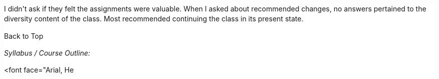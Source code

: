 I didn't ask if they felt the assignments were valuable. When I asked about
recommended changes, no answers pertained to the diversity content of the
class. Most recommended continuing the class in its present state.

Back to Top

_Syllabus / Course Outline:_

<font face="Arial, He

